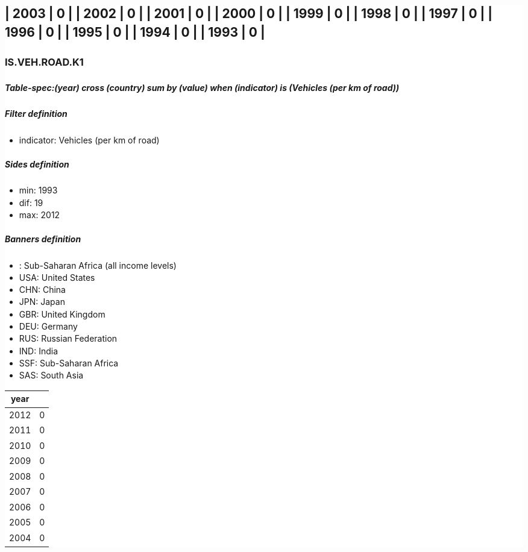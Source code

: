   | 2003 |    0 |
  | 2002 |    0 |
  | 2001 |    0 |
  | 2000 |    0 |
  | 1999 |    0 |
  | 1998 |    0 |
  | 1997 |    0 |
  | 1996 |    0 |
  | 1995 |    0 |
  | 1994 |    0 |
  | 1993 |    0 |
---

### IS.VEH.ROAD.K1

##### Table-spec:(year) cross (country) sum by (value) when (indicator) is (Vehicles (per km of road))

##### Filter definition
  - indicator: Vehicles (per km of road)

##### Sides definition
  - min: 1993
  - dif: 19
  - max: 2012

##### Banners definition
  - : Sub-Saharan Africa (all income levels)
  - USA: United States
  - CHN: China
  - JPN: Japan
  - GBR: United Kingdom
  - DEU: Germany
  - RUS: Russian Federation
  - IND: India
  - SSF: Sub-Saharan Africa
  - SAS: South Asia

  | year |   |
  | ---- | - |
  | 2012 | 0 |
  | 2011 | 0 |
  | 2010 | 0 |
  | 2009 | 0 |
  | 2008 | 0 |
  | 2007 | 0 |
  | 2006 | 0 |
  | 2005 | 0 |
  | 2004 | 0 |